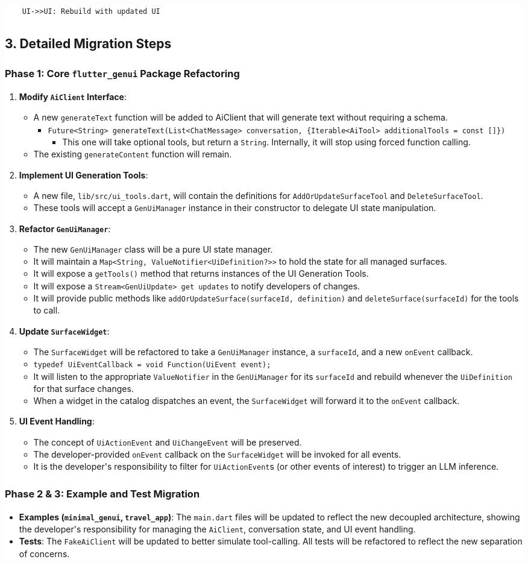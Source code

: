 ```mermaid
    UI->>UI: Rebuild with updated UI
```

## 3. Detailed Migration Steps

### Phase 1: Core `flutter_genui` Package Refactoring

1. **Modify `AiClient` Interface**:

   - A new `generateText` function will be added to AiClient that will generate text without requiring a schema.
     - `Future<String> generateText(List<ChatMessage> conversation, {Iterable<AiTool> additionalTools = const []})`
       - This one will take optional tools, but return a `String`. Internally, it will stop using forced function calling.
   - The existing `generateContent` function will remain.

2. **Implement UI Generation Tools**:

   - A new file, `lib/src/ui_tools.dart`, will contain the definitions for `AddOrUpdateSurfaceTool` and `DeleteSurfaceTool`.
   - These tools will accept a `GenUiManager` instance in their constructor to delegate UI state manipulation.

3. **Refactor `GenUiManager`**:

   - The new `GenUiManager` class will be a pure UI state manager.
   - It will maintain a `Map<String, ValueNotifier<UiDefinition?>>` to hold the state for all managed surfaces.
   - It will expose a `getTools()` method that returns instances of the UI Generation Tools.
   - It will expose a `Stream<GenUiUpdate> get updates` to notify developers of changes.
   - It will provide public methods like `addOrUpdateSurface(surfaceId, definition)` and `deleteSurface(surfaceId)` for the tools to call.

4. **Update `SurfaceWidget`**:

   - The `SurfaceWidget` will be refactored to take a `GenUiManager` instance, a `surfaceId`, and a new `onEvent` callback.
   - `typedef UiEventCallback = void Function(UiEvent event);`
   - It will listen to the appropriate `ValueNotifier` in the `GenUiManager` for its `surfaceId` and rebuild whenever the `UiDefinition` for that surface changes.
   - When a widget in the catalog dispatches an event, the `SurfaceWidget` will forward it to the `onEvent` callback.

5. **UI Event Handling**:
   - The concept of `UiActionEvent` and `UiChangeEvent` will be preserved.
   - The developer-provided `onEvent` callback on the `SurfaceWidget` will be invoked for all events.
   - It is the developer's responsibility to filter for `UiActionEvent`s (or other events of interest) to trigger an LLM inference.

### Phase 2 & 3: Example and Test Migration

- **Examples (`minimal_genui`, `travel_app`)**: The `main.dart` files will be updated to reflect the new decoupled architecture, showing the developer's responsibility for managing the `AiClient`, conversation state, and UI event handling.
- **Tests**: The `FakeAiClient` will be updated to better simulate tool-calling. All tests will be refactored to reflect the new separation of concerns.
